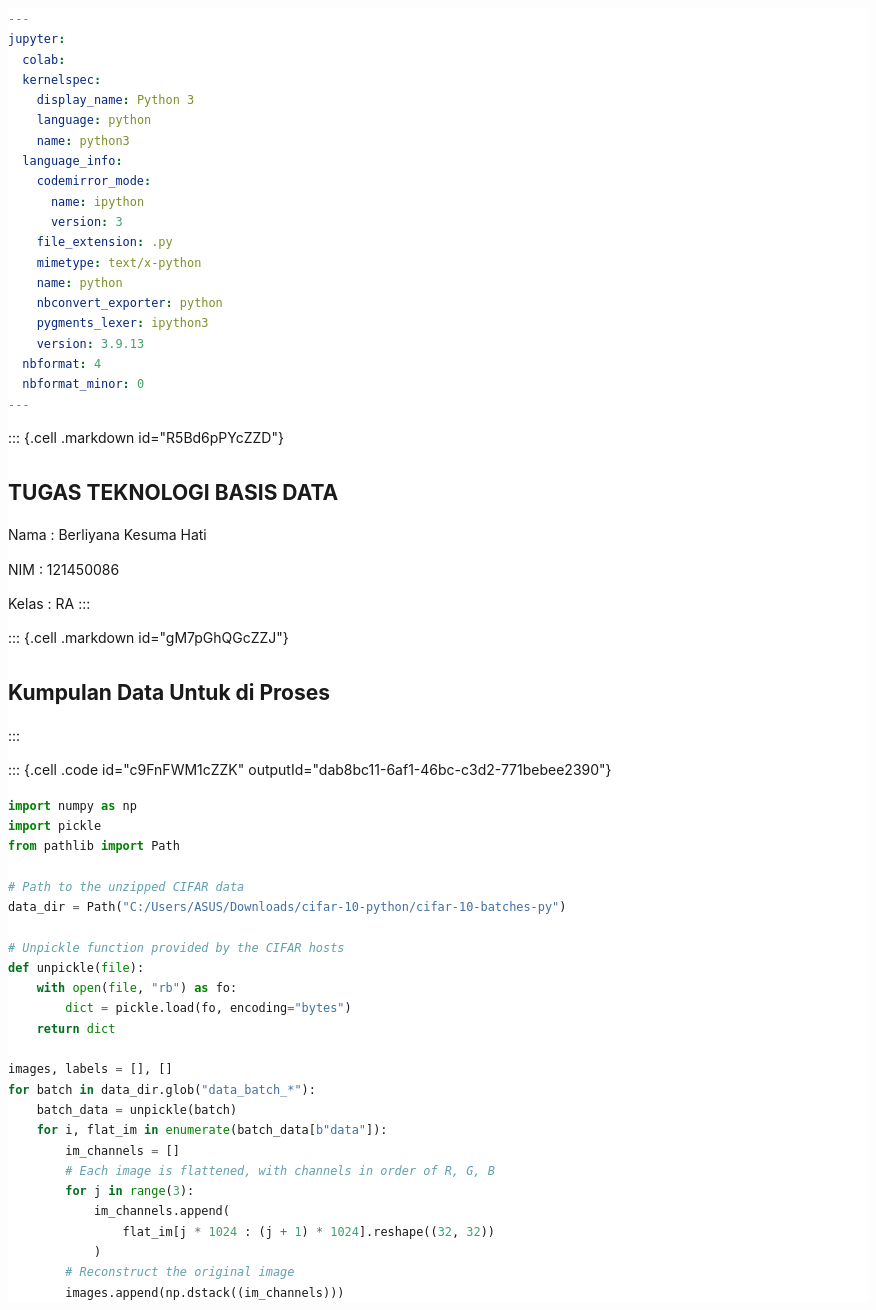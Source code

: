 ```yaml
---
jupyter:
  colab:
  kernelspec:
    display_name: Python 3
    language: python
    name: python3
  language_info:
    codemirror_mode:
      name: ipython
      version: 3
    file_extension: .py
    mimetype: text/x-python
    name: python
    nbconvert_exporter: python
    pygments_lexer: ipython3
    version: 3.9.13
  nbformat: 4
  nbformat_minor: 0
---
```


::: {.cell .markdown id="R5Bd6pPYcZZD"}
## TUGAS TEKNOLOGI BASIS DATA

Nama : Berliyana Kesuma Hati

NIM : 121450086

Kelas : RA
:::

::: {.cell .markdown id="gM7pGhQGcZZJ"}
## Kumpulan Data Untuk di Proses
:::

::: {.cell .code id="c9FnFWM1cZZK" outputId="dab8bc11-6af1-46bc-c3d2-771bebee2390"}
``` python
import numpy as np
import pickle
from pathlib import Path

# Path to the unzipped CIFAR data
data_dir = Path("C:/Users/ASUS/Downloads/cifar-10-python/cifar-10-batches-py")

# Unpickle function provided by the CIFAR hosts
def unpickle(file):
    with open(file, "rb") as fo:
        dict = pickle.load(fo, encoding="bytes")
    return dict

images, labels = [], []
for batch in data_dir.glob("data_batch_*"):
    batch_data = unpickle(batch)
    for i, flat_im in enumerate(batch_data[b"data"]):
        im_channels = []
        # Each image is flattened, with channels in order of R, G, B
        for j in range(3):
            im_channels.append(
                flat_im[j * 1024 : (j + 1) * 1024].reshape((32, 32))
            )
        # Reconstruct the original image
        images.append(np.dstack((im_channels)))
```